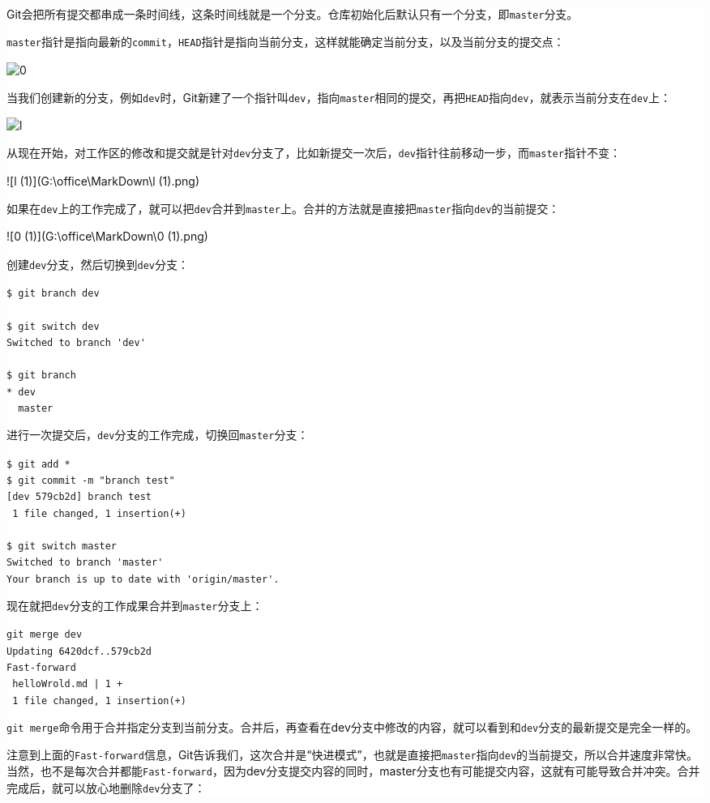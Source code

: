 Git会把所有提交都串成一条时间线，这条时间线就是一个分支。仓库初始化后默认只有一个分支，即`master`分支。

`master`指针是指向最新的`commit`，`HEAD`指针是指向当前分支，这样就能确定当前分支，以及当前分支的提交点：

![0](G:\office\MarkDown\0.png)

当我们创建新的分支，例如`dev`时，Git新建了一个指针叫`dev`，指向`master`相同的提交，再把`HEAD`指向`dev`，就表示当前分支在`dev`上：

![l](G:\office\MarkDown\l.png)

从现在开始，对工作区的修改和提交就是针对`dev`分支了，比如新提交一次后，`dev`指针往前移动一步，而`master`指针不变：

![l (1)](G:\office\MarkDown\l (1).png)

如果在`dev`上的工作完成了，就可以把`dev`合并到`master`上。合并的方法就是直接把`master`指向`dev`的当前提交：

![0 (1)](G:\office\MarkDown\0 (1).png)

创建`dev`分支，然后切换到`dev`分支：

``` gas
$ git branch dev

$ git switch dev
Switched to branch 'dev'

$ git branch
* dev
  master
```

进行一次提交后，`dev`分支的工作完成，切换回`master`分支：

``` gas
$ git add *
$ git commit -m "branch test"
[dev 579cb2d] branch test
 1 file changed, 1 insertion(+)
 
$ git switch master
Switched to branch 'master'
Your branch is up to date with 'origin/master'.
```

现在就把`dev`分支的工作成果合并到`master`分支上：

``` gas
git merge dev
Updating 6420dcf..579cb2d
Fast-forward
 helloWrold.md | 1 +
 1 file changed, 1 insertion(+)
```

`git merge`命令用于合并指定分支到当前分支。合并后，再查看在dev分支中修改的内容，就可以看到和`dev`分支的最新提交是完全一样的。

注意到上面的`Fast-forward`信息，Git告诉我们，这次合并是“快进模式”，也就是直接把`master`指向`dev`的当前提交，所以合并速度非常快。当然，也不是每次合并都能`Fast-forward`，因为dev分支提交内容的同时，master分支也有可能提交内容，这就有可能导致合并冲突。合并完成后，就可以放心地删除`dev`分支了：
